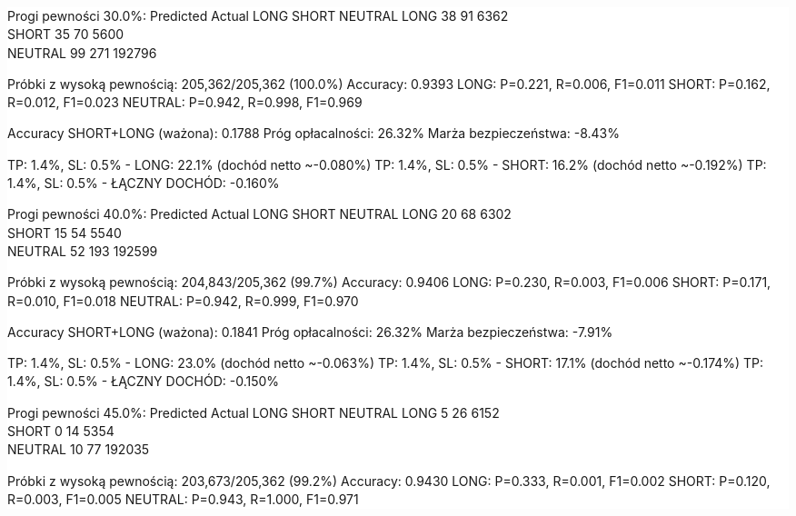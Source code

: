 
Progi pewności 30.0%:
Predicted
Actual    LONG  SHORT  NEUTRAL
LONG      38     91     6362  
SHORT     35     70     5600  
NEUTRAL   99     271    192796

Próbki z wysoką pewnością: 205,362/205,362 (100.0%)
Accuracy: 0.9393
LONG: P=0.221, R=0.006, F1=0.011
SHORT: P=0.162, R=0.012, F1=0.023
NEUTRAL: P=0.942, R=0.998, F1=0.969

Accuracy SHORT+LONG (ważona): 0.1788
Próg opłacalności: 26.32%
Marża bezpieczeństwa: -8.43%

TP: 1.4%, SL: 0.5% - LONG: 22.1% (dochód netto ~-0.080%)
TP: 1.4%, SL: 0.5% - SHORT: 16.2% (dochód netto ~-0.192%)
TP: 1.4%, SL: 0.5% - ŁĄCZNY DOCHÓD: -0.160%

Progi pewności 40.0%:
Predicted
Actual    LONG  SHORT  NEUTRAL
LONG      20     68     6302  
SHORT     15     54     5540  
NEUTRAL   52     193    192599

Próbki z wysoką pewnością: 204,843/205,362 (99.7%)
Accuracy: 0.9406
LONG: P=0.230, R=0.003, F1=0.006
SHORT: P=0.171, R=0.010, F1=0.018
NEUTRAL: P=0.942, R=0.999, F1=0.970

Accuracy SHORT+LONG (ważona): 0.1841
Próg opłacalności: 26.32%
Marża bezpieczeństwa: -7.91%

TP: 1.4%, SL: 0.5% - LONG: 23.0% (dochód netto ~-0.063%)
TP: 1.4%, SL: 0.5% - SHORT: 17.1% (dochód netto ~-0.174%)
TP: 1.4%, SL: 0.5% - ŁĄCZNY DOCHÓD: -0.150%

Progi pewności 45.0%:
Predicted
Actual    LONG  SHORT  NEUTRAL
LONG      5      26     6152  
SHORT     0      14     5354  
NEUTRAL   10     77     192035

Próbki z wysoką pewnością: 203,673/205,362 (99.2%)
Accuracy: 0.9430
LONG: P=0.333, R=0.001, F1=0.002
SHORT: P=0.120, R=0.003, F1=0.005
NEUTRAL: P=0.943, R=1.000, F1=0.971
